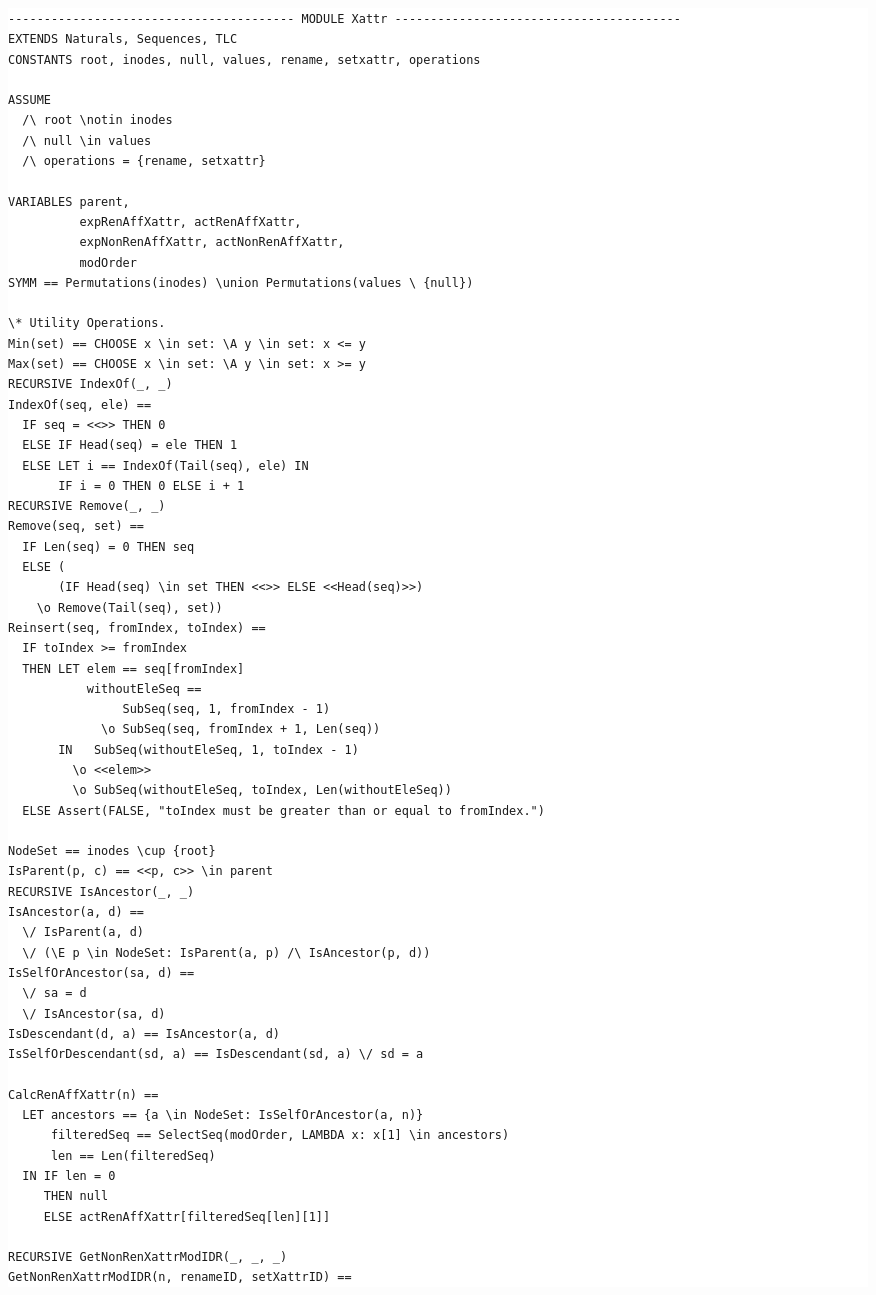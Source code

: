 ```tla
---------------------------------------- MODULE Xattr ----------------------------------------
EXTENDS Naturals, Sequences, TLC
CONSTANTS root, inodes, null, values, rename, setxattr, operations

ASSUME
  /\ root \notin inodes
  /\ null \in values
  /\ operations = {rename, setxattr}

VARIABLES parent,
          expRenAffXattr, actRenAffXattr,
          expNonRenAffXattr, actNonRenAffXattr,
          modOrder
SYMM == Permutations(inodes) \union Permutations(values \ {null})

\* Utility Operations.
Min(set) == CHOOSE x \in set: \A y \in set: x <= y
Max(set) == CHOOSE x \in set: \A y \in set: x >= y
RECURSIVE IndexOf(_, _)
IndexOf(seq, ele) ==
  IF seq = <<>> THEN 0
  ELSE IF Head(seq) = ele THEN 1
  ELSE LET i == IndexOf(Tail(seq), ele) IN
       IF i = 0 THEN 0 ELSE i + 1
RECURSIVE Remove(_, _)
Remove(seq, set) ==
  IF Len(seq) = 0 THEN seq
  ELSE (
       (IF Head(seq) \in set THEN <<>> ELSE <<Head(seq)>>)
    \o Remove(Tail(seq), set))
Reinsert(seq, fromIndex, toIndex) ==
  IF toIndex >= fromIndex
  THEN LET elem == seq[fromIndex]
           withoutEleSeq ==
                SubSeq(seq, 1, fromIndex - 1)
             \o SubSeq(seq, fromIndex + 1, Len(seq))
       IN   SubSeq(withoutEleSeq, 1, toIndex - 1)
         \o <<elem>>
         \o SubSeq(withoutEleSeq, toIndex, Len(withoutEleSeq))
  ELSE Assert(FALSE, "toIndex must be greater than or equal to fromIndex.")

NodeSet == inodes \cup {root}
IsParent(p, c) == <<p, c>> \in parent
RECURSIVE IsAncestor(_, _)
IsAncestor(a, d) ==
  \/ IsParent(a, d)
  \/ (\E p \in NodeSet: IsParent(a, p) /\ IsAncestor(p, d))
IsSelfOrAncestor(sa, d) ==
  \/ sa = d
  \/ IsAncestor(sa, d)
IsDescendant(d, a) == IsAncestor(a, d)
IsSelfOrDescendant(sd, a) == IsDescendant(sd, a) \/ sd = a

CalcRenAffXattr(n) ==
  LET ancestors == {a \in NodeSet: IsSelfOrAncestor(a, n)}
      filteredSeq == SelectSeq(modOrder, LAMBDA x: x[1] \in ancestors)
      len == Len(filteredSeq)
  IN IF len = 0
     THEN null
     ELSE actRenAffXattr[filteredSeq[len][1]]

RECURSIVE GetNonRenXattrModIDR(_, _, _)
GetNonRenXattrModIDR(n, renameID, setXattrID) ==
```